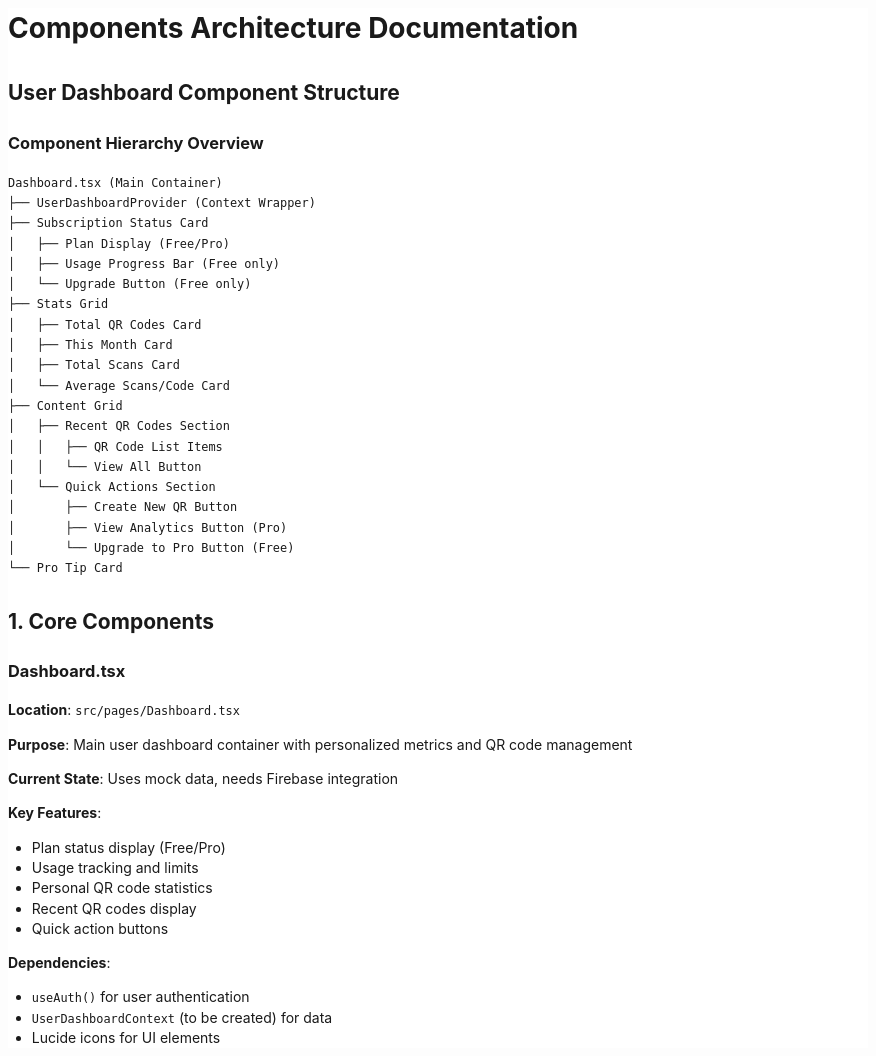 # Components Architecture Documentation

## User Dashboard Component Structure

### Component Hierarchy Overview

```
Dashboard.tsx (Main Container)
├── UserDashboardProvider (Context Wrapper)
├── Subscription Status Card
│   ├── Plan Display (Free/Pro)
│   ├── Usage Progress Bar (Free only)
│   └── Upgrade Button (Free only)
├── Stats Grid
│   ├── Total QR Codes Card
│   ├── This Month Card
│   ├── Total Scans Card
│   └── Average Scans/Code Card
├── Content Grid
│   ├── Recent QR Codes Section
│   │   ├── QR Code List Items
│   │   └── View All Button
│   └── Quick Actions Section
│       ├── Create New QR Button
│       ├── View Analytics Button (Pro)
│       └── Upgrade to Pro Button (Free)
└── Pro Tip Card
```

## 1. Core Components

### Dashboard.tsx

**Location**: `src/pages/Dashboard.tsx`

**Purpose**: Main user dashboard container with personalized metrics and QR code management

**Current State**: Uses mock data, needs Firebase integration

**Key Features**:

- Plan status display (Free/Pro)
- Usage tracking and limits
- Personal QR code statistics
- Recent QR codes display
- Quick action buttons

**Dependencies**:

- `useAuth()` for user authentication
- `UserDashboardContext` (to be created) for data
- Lucide icons for UI elements
